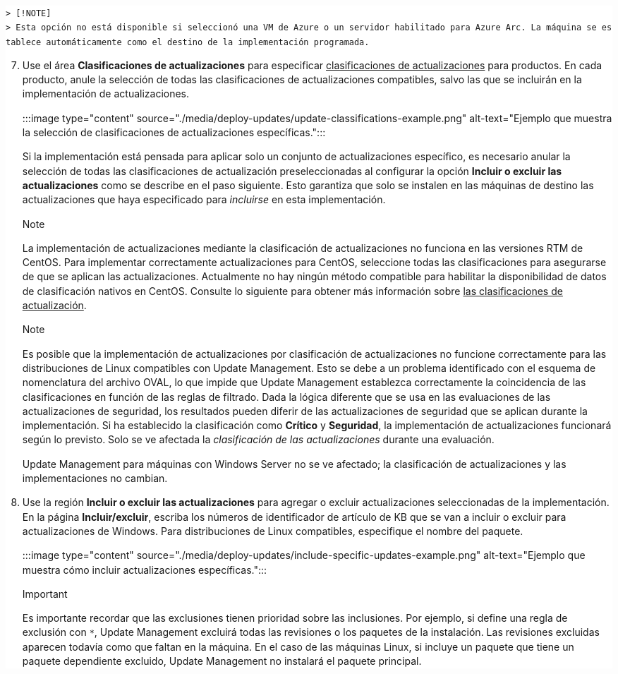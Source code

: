     > [!NOTE]
    > Esta opción no está disponible si seleccionó una VM de Azure o un servidor habilitado para Azure Arc. La máquina se establece automáticamente como el destino de la implementación programada.

7. Use el área **Clasificaciones de actualizaciones** para especificar [clasificaciones de actualizaciones](view-update-assessments.md#work-with-update-classifications) para productos. En cada producto, anule la selección de todas las clasificaciones de actualizaciones compatibles, salvo las que se incluirán en la implementación de actualizaciones.

   :::image type="content" source="./media/deploy-updates/update-classifications-example.png" alt-text="Ejemplo que muestra la selección de clasificaciones de actualizaciones específicas.":::

    Si la implementación está pensada para aplicar solo un conjunto de actualizaciones específico, es necesario anular la selección de todas las clasificaciones de actualización preseleccionadas al configurar la opción **Incluir o excluir las actualizaciones** como se describe en el paso siguiente. Esto garantiza que solo se instalen en las máquinas de destino las actualizaciones que haya especificado para *incluirse* en esta implementación.

   >[!NOTE]
   > La implementación de actualizaciones mediante la clasificación de actualizaciones no funciona en las versiones RTM de CentOS. Para implementar correctamente actualizaciones para CentOS, seleccione todas las clasificaciones para asegurarse de que se aplican las actualizaciones. Actualmente no hay ningún método compatible para habilitar la disponibilidad de datos de clasificación nativos en CentOS. Consulte lo siguiente para obtener más información sobre [las clasificaciones de actualización](overview.md#update-classifications).

   >[!NOTE]
   > Es posible que la implementación de actualizaciones por clasificación de actualizaciones no funcione correctamente para las distribuciones de Linux compatibles con Update Management. Esto se debe a un problema identificado con el esquema de nomenclatura del archivo OVAL, lo que impide que Update Management establezca correctamente la coincidencia de las clasificaciones en función de las reglas de filtrado. Dada la lógica diferente que se usa en las evaluaciones de las actualizaciones de seguridad, los resultados pueden diferir de las actualizaciones de seguridad que se aplican durante la implementación. Si ha establecido la clasificación como **Crítico** y **Seguridad**, la implementación de actualizaciones funcionará según lo previsto. Solo se ve afectada la *clasificación de las actualizaciones* durante una evaluación.
   >
   > Update Management para máquinas con Windows Server no se ve afectado; la clasificación de actualizaciones y las implementaciones no cambian.

8. Use la región **Incluir o excluir las actualizaciones** para agregar o excluir actualizaciones seleccionadas de la implementación. En la página **Incluir/excluir**, escriba los números de identificador de artículo de KB que se van a incluir o excluir para actualizaciones de Windows. Para distribuciones de Linux compatibles, especifique el nombre del paquete.

   :::image type="content" source="./media/deploy-updates/include-specific-updates-example.png" alt-text="Ejemplo que muestra cómo incluir actualizaciones específicas.":::

   > [!IMPORTANT]
   > Es importante recordar que las exclusiones tienen prioridad sobre las inclusiones. Por ejemplo, si define una regla de exclusión con `*`, Update Management excluirá todas las revisiones o los paquetes de la instalación. Las revisiones excluidas aparecen todavía como que faltan en la máquina. En el caso de las máquinas Linux, si incluye un paquete que tiene un paquete dependiente excluido, Update Management no instalará el paquete principal.

